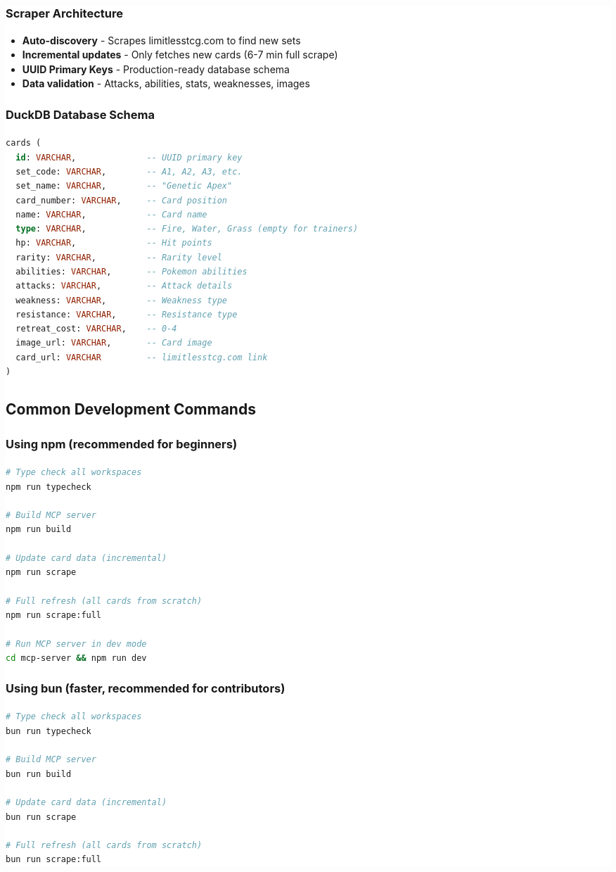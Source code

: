 ### Scraper Architecture

- **Auto-discovery** - Scrapes limitlesstcg.com to find new sets
- **Incremental updates** - Only fetches new cards (6-7 min full scrape)
- **UUID Primary Keys** - Production-ready database schema
- **Data validation** - Attacks, abilities, stats, weaknesses, images

### DuckDB Database Schema

```sql
cards (
  id: VARCHAR,              -- UUID primary key
  set_code: VARCHAR,        -- A1, A2, A3, etc.
  set_name: VARCHAR,        -- "Genetic Apex"
  card_number: VARCHAR,     -- Card position
  name: VARCHAR,            -- Card name
  type: VARCHAR,            -- Fire, Water, Grass (empty for trainers)
  hp: VARCHAR,              -- Hit points
  rarity: VARCHAR,          -- Rarity level
  abilities: VARCHAR,       -- Pokemon abilities
  attacks: VARCHAR,         -- Attack details
  weakness: VARCHAR,        -- Weakness type
  resistance: VARCHAR,      -- Resistance type
  retreat_cost: VARCHAR,    -- 0-4
  image_url: VARCHAR,       -- Card image
  card_url: VARCHAR         -- limitlesstcg.com link
)
```

## Common Development Commands

### Using npm (recommended for beginners)
```bash
# Type check all workspaces
npm run typecheck

# Build MCP server
npm run build

# Update card data (incremental)
npm run scrape

# Full refresh (all cards from scratch)
npm run scrape:full

# Run MCP server in dev mode
cd mcp-server && npm run dev
```

### Using bun (faster, recommended for contributors)
```bash
# Type check all workspaces
bun run typecheck

# Build MCP server
bun run build

# Update card data (incremental)
bun run scrape

# Full refresh (all cards from scratch)
bun run scrape:full

```